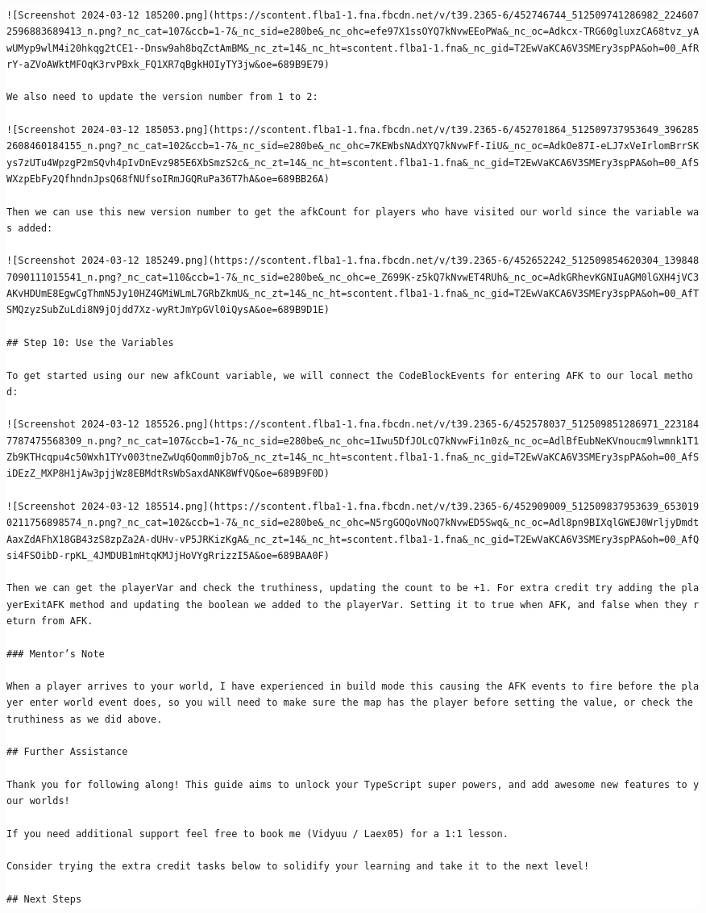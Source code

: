 ```
![Screenshot 2024-03-12 185200.png](https://scontent.flba1-1.fna.fbcdn.net/v/t39.2365-6/452746744_512509741286982_2246072596883689413_n.png?_nc_cat=107&ccb=1-7&_nc_sid=e280be&_nc_ohc=efe97X1ssOYQ7kNvwEEoPWa&_nc_oc=Adkcx-TRG60gluxzCA68tvz_yAwUMyp9wlM4i20hkqg2tCE1--Dnsw9ah8bqZctAmBM&_nc_zt=14&_nc_ht=scontent.flba1-1.fna&_nc_gid=T2EwVaKCA6V3SMEry3spPA&oh=00_AfRrY-aZVoAWktMFOqK3rvPBxk_FQ1XR7qBgkHOIyTY3jw&oe=689B9E79)

We also need to update the version number from 1 to 2: 

![Screenshot 2024-03-12 185053.png](https://scontent.flba1-1.fna.fbcdn.net/v/t39.2365-6/452701864_512509737953649_3962852608460184155_n.png?_nc_cat=102&ccb=1-7&_nc_sid=e280be&_nc_ohc=7KEWbsNAdXYQ7kNvwFf-IiU&_nc_oc=AdkOe87I-eLJ7xVeIrlomBrrSKys7zUTu4WpzgP2mSQvh4pIvDnEvz985E6XbSmzS2c&_nc_zt=14&_nc_ht=scontent.flba1-1.fna&_nc_gid=T2EwVaKCA6V3SMEry3spPA&oh=00_AfSWXzpEbFy2QfhndnJpsQ68fNUfsoIRmJGQRuPa36T7hA&oe=689BB26A)

Then we can use this new version number to get the afkCount for players who have visited our world since the variable was added:

![Screenshot 2024-03-12 185249.png](https://scontent.flba1-1.fna.fbcdn.net/v/t39.2365-6/452652242_512509854620304_1398487090111015541_n.png?_nc_cat=110&ccb=1-7&_nc_sid=e280be&_nc_ohc=e_Z699K-z5kQ7kNvwET4RUh&_nc_oc=AdkGRhevKGNIuAGM0lGXH4jVC3AKvHDUmE8EgwCgThmN5Jy10HZ4GMiWLmL7GRbZkmU&_nc_zt=14&_nc_ht=scontent.flba1-1.fna&_nc_gid=T2EwVaKCA6V3SMEry3spPA&oh=00_AfTSMQzyzSubZuLdi8N9jOjdd7Xz-wyRtJmYpGVl0iQysA&oe=689B9D1E)

## Step 10: Use the Variables

To get started using our new afkCount variable, we will connect the CodeBlockEvents for entering AFK to our local method:

![Screenshot 2024-03-12 185526.png](https://scontent.flba1-1.fna.fbcdn.net/v/t39.2365-6/452578037_512509851286971_2231847787475568309_n.png?_nc_cat=107&ccb=1-7&_nc_sid=e280be&_nc_ohc=1Iwu5DfJOLcQ7kNvwFi1n0z&_nc_oc=AdlBfEubNeKVnoucm9lwmnk1T1Zb9KTHcqpu4c50Wxh1TYv003tneZwUq6Qomm0jb7o&_nc_zt=14&_nc_ht=scontent.flba1-1.fna&_nc_gid=T2EwVaKCA6V3SMEry3spPA&oh=00_AfSiDEzZ_MXP8H1jAw3pjjWz8EBMdtRsWbSaxdANK8WfVQ&oe=689B9F0D)

![Screenshot 2024-03-12 185514.png](https://scontent.flba1-1.fna.fbcdn.net/v/t39.2365-6/452909009_512509837953639_6530190211756898574_n.png?_nc_cat=102&ccb=1-7&_nc_sid=e280be&_nc_ohc=N5rgGOQoVNoQ7kNvwED5Swq&_nc_oc=Adl8pn9BIXqlGWEJ0WrljyDmdtAaxZdAFhX18GB43zS8zpZa2A-dUHv-vP5JRKizKgA&_nc_zt=14&_nc_ht=scontent.flba1-1.fna&_nc_gid=T2EwVaKCA6V3SMEry3spPA&oh=00_AfQsi4FSOibD-rpKL_4JMDUB1mHtqKMJjHoVYgRrizzI5A&oe=689BAA0F)

Then we can get the playerVar and check the truthiness, updating the count to be +1. For extra credit try adding the playerExitAFK method and updating the boolean we added to the playerVar. Setting it to true when AFK, and false when they return from AFK.

### Mentor’s Note

When a player arrives to your world, I have experienced in build mode this causing the AFK events to fire before the player enter world event does, so you will need to make sure the map has the player before setting the value, or check the truthiness as we did above.

## Further Assistance

Thank you for following along! This guide aims to unlock your TypeScript super powers, and add awesome new features to your worlds!

If you need additional support feel free to book me (Vidyuu / Laex05) for a 1:1 lesson.

Consider trying the extra credit tasks below to solidify your learning and take it to the next level!

## Next Steps

```